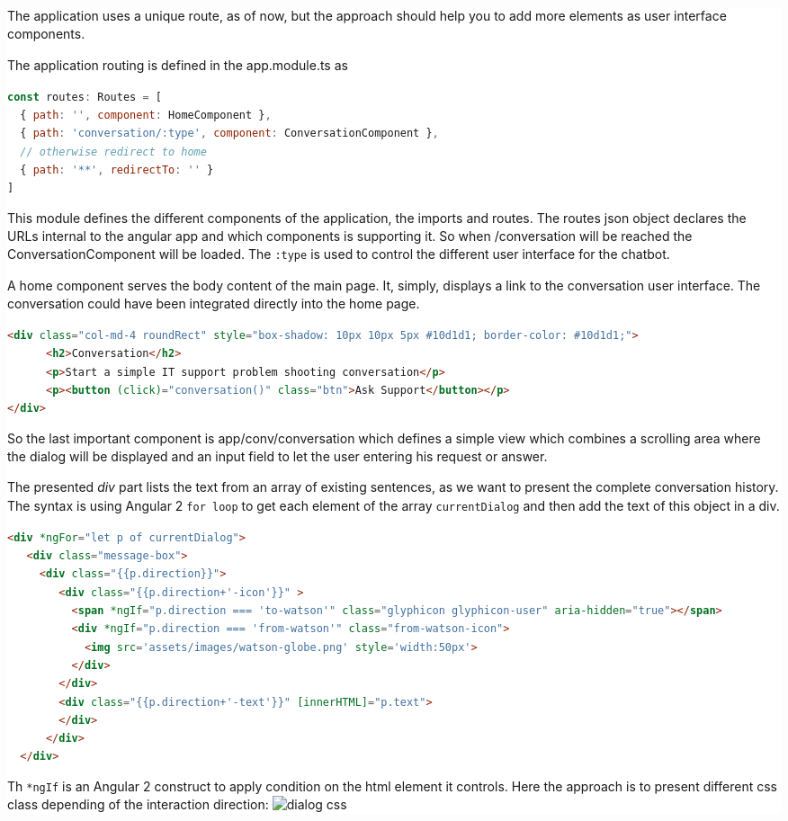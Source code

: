 The application uses a unique route, as of now, but the approach should help you to add more elements as user interface components.

The application routing is defined in the app.module.ts as
```javascript
const routes: Routes = [
  { path: '', component: HomeComponent },
  { path: 'conversation/:type', component: ConversationComponent },
  // otherwise redirect to home
  { path: '**', redirectTo: '' }
]
```
This module defines the different components of the application, the imports and routes. The routes json object declares the URLs internal to the angular app and which components is supporting it. So when /conversation will be reached the ConversationComponent will be loaded. The `:type` is used to control the different user interface for the chatbot.

A home component serves the body content of the main page. It, simply, displays a link to the conversation user interface. The conversation could have been integrated directly into the home page.
```html
<div class="col-md-4 roundRect" style="box-shadow: 10px 10px 5px #10d1d1; border-color: #10d1d1;">
      <h2>Conversation</h2>
      <p>Start a simple IT support problem shooting conversation</p>
      <p><button (click)="conversation()" class="btn">Ask Support</button></p>
</div>
```

So the last important component is app/conv/conversation which defines a simple view which combines a scrolling area where the dialog will be displayed and an input field to let the user entering his request or answer.

The presented *div* part lists the text from an array of existing sentences, as we want to present the complete conversation history. The syntax is using Angular 2 `for loop` to get each element of the array `currentDialog` and then add the text of this object in a div.

```html
<div *ngFor="let p of currentDialog">
   <div class="message-box">
     <div class="{{p.direction}}">
        <div class="{{p.direction+'-icon'}}" >
          <span *ngIf="p.direction === 'to-watson'" class="glyphicon glyphicon-user" aria-hidden="true"></span>
          <div *ngIf="p.direction === 'from-watson'" class="from-watson-icon">
            <img src='assets/images/watson-globe.png' style='width:50px'>
          </div>
        </div>
        <div class="{{p.direction+'-text'}}" [innerHTML]="p.text">
        </div>
      </div>
  </div>
```
Th `*ngIf` is an Angular 2 construct to apply condition on the html element it controls. Here the approach is to present different css class depending of the interaction direction:
![dialog css](doc/dialog.png)

